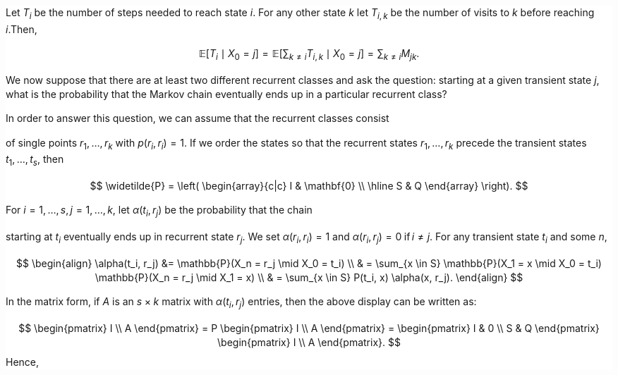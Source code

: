 Let $T_i$ be the number of steps needed to reach state $i$. For any other state $k$ let $T_{i,k}$ be the number of visits to $k$ before reaching $i$.Then,

$$
\mathbb{E}\left[T_i \mid X_0=j \right] = \mathbb{E}\left[\sum_{k\neq i} T_{i, k} \mid X_0=j \right] = \sum_{k \neq i}M_{jk}.
$$

We now suppose that there are at least two different recurrent classes and ask the question: starting at a given transient state $j$, what is the probability that the Markov chain eventually ends up in a particular recurrent class?

In order to answer this question, we can assume that the recurrent classes consist

of single points $r_1,\dots , r_k$ with $p(r_i, r_i) = 1$. If we order the states so that the recurrent states $r_1,\dots , r_k$ precede the transient states $t_1, \dots, t_s$, then

$$
\widetilde{P} = \left(
\begin{array}{c|c}
I & \mathbf{0} \\
\hline
S & Q
\end{array}
\right).
$$

For $i = 1,\dots , s, \, j = 1,\dots , k$, let $\alpha(t_i, r_j)$ be the probability that the chain

starting at $t_i$ eventually ends up in recurrent state $r_j$. We set $\alpha(r_i, r_i) = 1$ and $\alpha(r_i, r_j) = 0 \; \mathrm{if}\, i \neq j$. For any transient state $t_i$ and some $n$,

$$
\begin{align}
\alpha(t_i, r_j) &= \mathbb{P}(X_n = r_j \mid X_0 = t_i) \\
& = \sum_{x \in S} \mathbb{P}(X_1 = x \mid X_0 = t_i) \mathbb{P}(X_n = r_j \mid X_1 = x) \\
& = \sum_{x \in S} P(t_i, x) \alpha(x, r_j).
\end{align}
$$

In the matrix form, if $A$ is an $s \times k$ matrix with $\alpha(t_i, r_j)$ entries, then the above display can be written as:

$$
\begin{pmatrix}
I \\
A
\end{pmatrix} = P \begin{pmatrix}
I \\
A
\end{pmatrix} = \begin{pmatrix}
I & 0 \\
S & Q
\end{pmatrix}
\begin{pmatrix}
I \\
A
\end{pmatrix}.
$$
Hence, 

